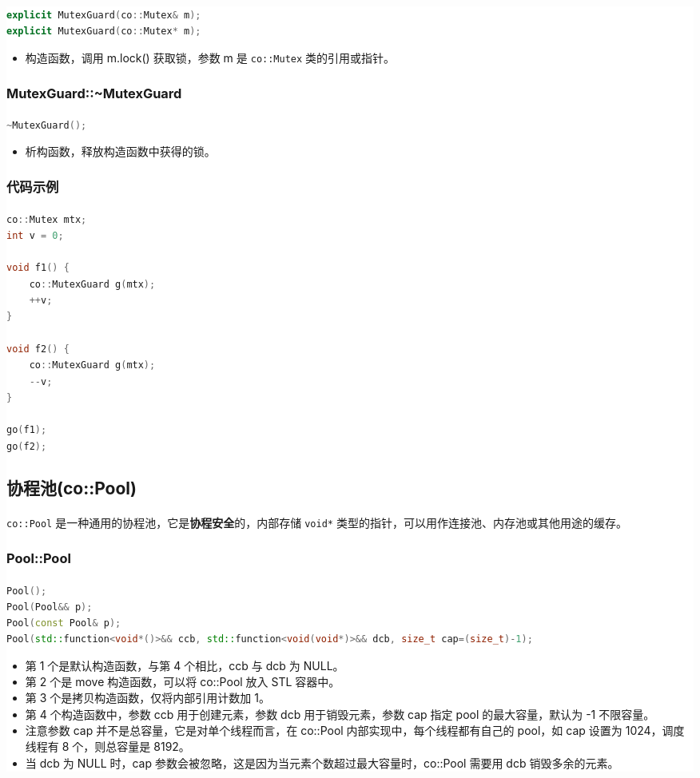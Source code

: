 ```cpp
explicit MutexGuard(co::Mutex& m);
explicit MutexGuard(co::Mutex* m);
```

- 构造函数，调用 m.lock() 获取锁，参数 m 是 `co::Mutex` 类的引用或指针。



### MutexGuard::~MutexGuard

```cpp
~MutexGuard();
```

- 析构函数，释放构造函数中获得的锁。



### 代码示例

```cpp
co::Mutex mtx;
int v = 0;

void f1() {
    co::MutexGuard g(mtx);
    ++v;
}

void f2() {
    co::MutexGuard g(mtx);
    --v;
}

go(f1);
go(f2);
```




## 协程池(co::Pool)

`co::Pool` 是一种通用的协程池，它是**协程安全**的，内部存储 `void*` 类型的指针，可以用作连接池、内存池或其他用途的缓存。



### Pool::Pool

```cpp
Pool();
Pool(Pool&& p);
Pool(const Pool& p);
Pool(std::function<void*()>&& ccb, std::function<void(void*)>&& dcb, size_t cap=(size_t)-1);
```

- 第 1 个是默认构造函数，与第 4 个相比，ccb 与 dcb 为 NULL。
- 第 2 个是 move 构造函数，可以将 co::Pool 放入 STL 容器中。
- 第 3 个是拷贝构造函数，仅将内部引用计数加 1。
- 第 4 个构造函数中，参数 ccb 用于创建元素，参数 dcb 用于销毁元素，参数 cap 指定 pool 的最大容量，默认为 -1 不限容量。
- 注意参数 cap 并不是总容量，它是对单个线程而言，在 co::Pool 内部实现中，每个线程都有自己的 pool，如 cap 设置为 1024，调度线程有 8 个，则总容量是 8192。
- 当 dcb 为 NULL 时，cap 参数会被忽略，这是因为当元素个数超过最大容量时，co::Pool 需要用 dcb 销毁多余的元素。
